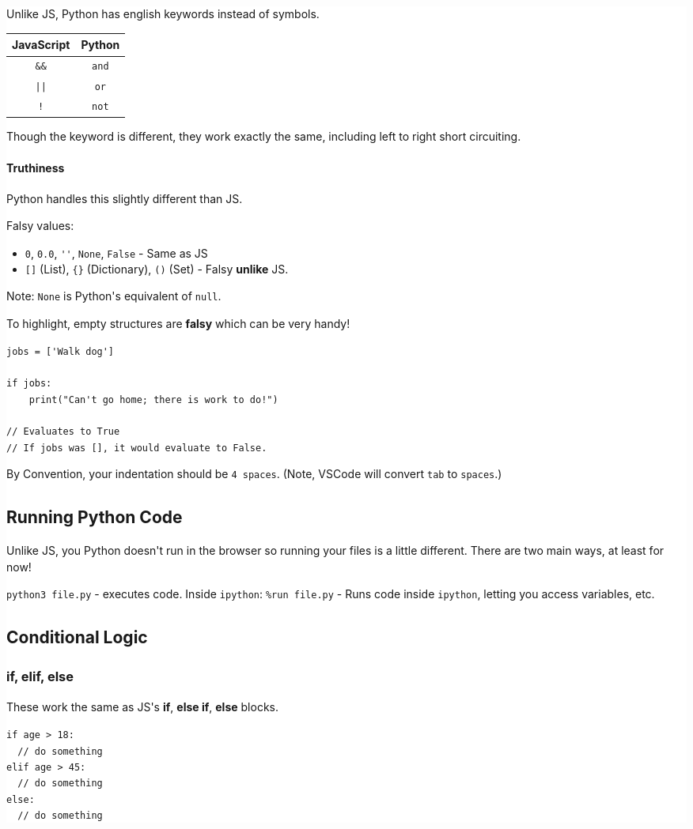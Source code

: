 Unlike JS, Python has english keywords instead of symbols.

| JavaScript | Python |
| :--------: | :----: |
|    `&&`    | `and`  |
|   `\|\|`   |  `or`  |
|    `!`     | `not`  |

Though the keyword is different, they work exactly the same, including left to right short circuiting.

#### Truthiness

Python handles this slightly different than JS.

Falsy values:

-   `0`, `0.0`, `''`, `None`, `False` - Same as JS
-   `[]` (List), `{}` (Dictionary), `()` (Set) - Falsy **unlike** JS.

Note: `None` is Python's equivalent of `null`.

To highlight, empty structures are **falsy** which can be very handy!

```
jobs = ['Walk dog']

if jobs:
    print("Can't go home; there is work to do!")

// Evaluates to True
// If jobs was [], it would evaluate to False.
```

By Convention, your indentation should be `4 spaces`. (Note, VSCode will convert `tab` to `spaces`.)

## Running Python Code

Unlike JS, you Python doesn't run in the browser so running your files is a little different. There are two main ways, at least for now!

`python3 file.py` - executes code.
Inside `ipython`: `%run file.py` - Runs code inside `ipython`, letting you access variables, etc.

## Conditional Logic

### if, elif, else

These work the same as JS's **if**, **else if**, **else** blocks.

```
if age > 18:
  // do something
elif age > 45:
  // do something
else:
  // do something
```

